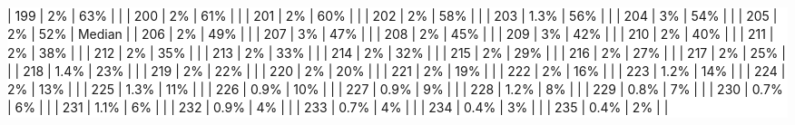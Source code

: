 | 199 | 2% | 63% |  |
| 200 | 2% | 61% |  |
| 201 | 2% | 60% |  |
| 202 | 2% | 58% |  |
| 203 | 1.3% | 56% |  |
| 204 | 3% | 54% |  |
| 205 | 2% | 52% | Median |
| 206 | 2% | 49% |  |
| 207 | 3% | 47% |  |
| 208 | 2% | 45% |  |
| 209 | 3% | 42% |  |
| 210 | 2% | 40% |  |
| 211 | 2% | 38% |  |
| 212 | 2% | 35% |  |
| 213 | 2% | 33% |  |
| 214 | 2% | 32% |  |
| 215 | 2% | 29% |  |
| 216 | 2% | 27% |  |
| 217 | 2% | 25% |  |
| 218 | 1.4% | 23% |  |
| 219 | 2% | 22% |  |
| 220 | 2% | 20% |  |
| 221 | 2% | 19% |  |
| 222 | 2% | 16% |  |
| 223 | 1.2% | 14% |  |
| 224 | 2% | 13% |  |
| 225 | 1.3% | 11% |  |
| 226 | 0.9% | 10% |  |
| 227 | 0.9% | 9% |  |
| 228 | 1.2% | 8% |  |
| 229 | 0.8% | 7% |  |
| 230 | 0.7% | 6% |  |
| 231 | 1.1% | 6% |  |
| 232 | 0.9% | 4% |  |
| 233 | 0.7% | 4% |  |
| 234 | 0.4% | 3% |  |
| 235 | 0.4% | 2% |  |
